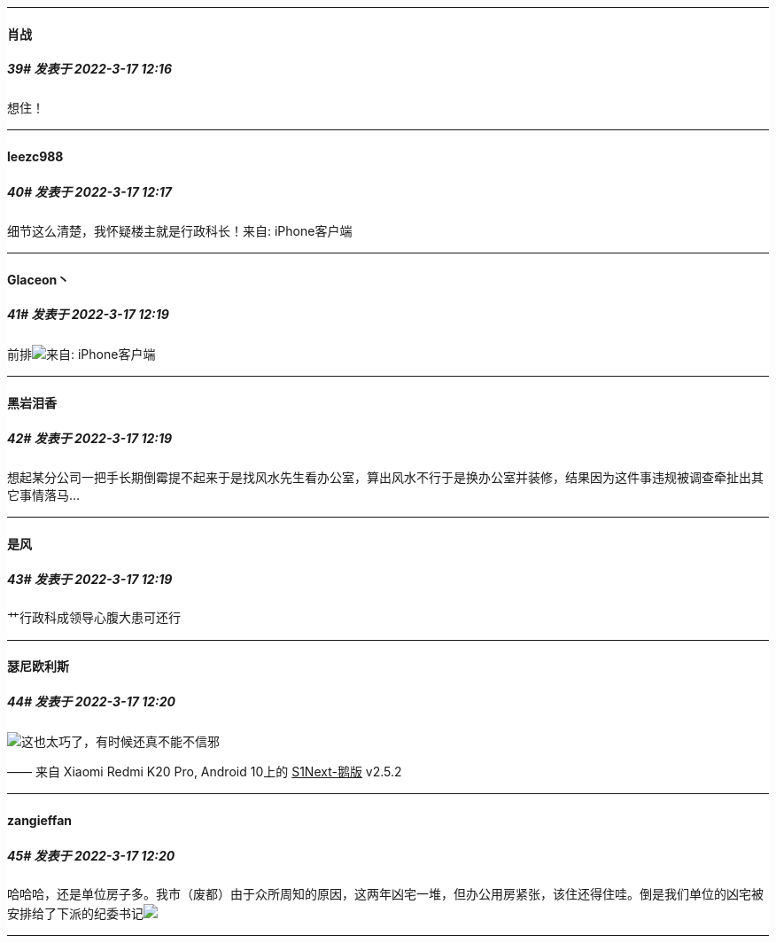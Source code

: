 *****

####  肖战  
##### 39#       发表于 2022-3-17 12:16

想住！

*****

####  leezc988  
##### 40#       发表于 2022-3-17 12:17

细节这么清楚，我怀疑楼主就是行政科长！来自: iPhone客户端

*****

####  Glaceon丶  
##### 41#       发表于 2022-3-17 12:19

前排<img src="https://static.saraba1st.com/image/smiley/face2017/009.gif" referrerpolicy="no-referrer">来自: iPhone客户端

*****

####  黑岩泪香  
##### 42#       发表于 2022-3-17 12:19

想起某分公司一把手长期倒霉提不起来于是找风水先生看办公室，算出风水不行于是换办公室并装修，结果因为这件事违规被调查牵扯出其它事情落马…

*****

####  是风  
##### 43#       发表于 2022-3-17 12:19

艹行政科成领导心腹大患可还行

*****

####  瑟尼欧利斯  
##### 44#       发表于 2022-3-17 12:20

<img src="https://static.saraba1st.com/image/smiley/face2017/067.png" referrerpolicy="no-referrer">这也太巧了，有时候还真不能不信邪

—— 来自 Xiaomi Redmi K20 Pro, Android 10上的 [S1Next-鹅版](https://github.com/ykrank/S1-Next/releases) v2.5.2

*****

####  zangieffan  
##### 45#       发表于 2022-3-17 12:20

哈哈哈，还是单位房子多。我市（废都）由于众所周知的原因，这两年凶宅一堆，但办公用房紧张，该住还得住哇。倒是我们单位的凶宅被安排给了下派的纪委书记<img src="https://static.saraba1st.com/image/smiley/face2017/037.png" referrerpolicy="no-referrer">

*****
